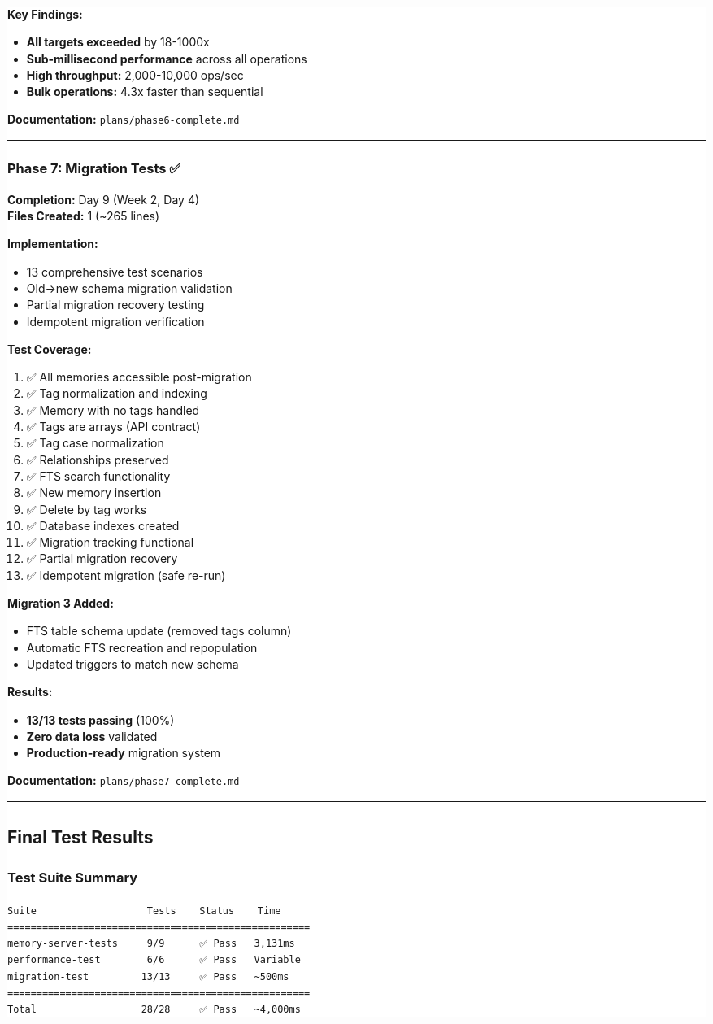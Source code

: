 **Key Findings:**
- **All targets exceeded** by 18-1000x
- **Sub-millisecond performance** across all operations
- **High throughput:** 2,000-10,000 ops/sec
- **Bulk operations:** 4.3x faster than sequential

**Documentation:** `plans/phase6-complete.md`

---

### Phase 7: Migration Tests ✅
**Completion:** Day 9 (Week 2, Day 4)  
**Files Created:** 1 (~265 lines)

**Implementation:**
- 13 comprehensive test scenarios
- Old→new schema migration validation
- Partial migration recovery testing
- Idempotent migration verification

**Test Coverage:**
1. ✅ All memories accessible post-migration
2. ✅ Tag normalization and indexing
3. ✅ Memory with no tags handled
4. ✅ Tags are arrays (API contract)
5. ✅ Tag case normalization
6. ✅ Relationships preserved
7. ✅ FTS search functionality
8. ✅ New memory insertion
9. ✅ Delete by tag works
10. ✅ Database indexes created
11. ✅ Migration tracking functional
12. ✅ Partial migration recovery
13. ✅ Idempotent migration (safe re-run)

**Migration 3 Added:**
- FTS table schema update (removed tags column)
- Automatic FTS recreation and repopulation
- Updated triggers to match new schema

**Results:**
- **13/13 tests passing** (100%)
- **Zero data loss** validated
- **Production-ready** migration system

**Documentation:** `plans/phase7-complete.md`

---

## Final Test Results

### Test Suite Summary
```
Suite                   Tests    Status    Time
====================================================
memory-server-tests     9/9      ✅ Pass   3,131ms
performance-test        6/6      ✅ Pass   Variable
migration-test         13/13     ✅ Pass   ~500ms
====================================================
Total                  28/28     ✅ Pass   ~4,000ms
```
